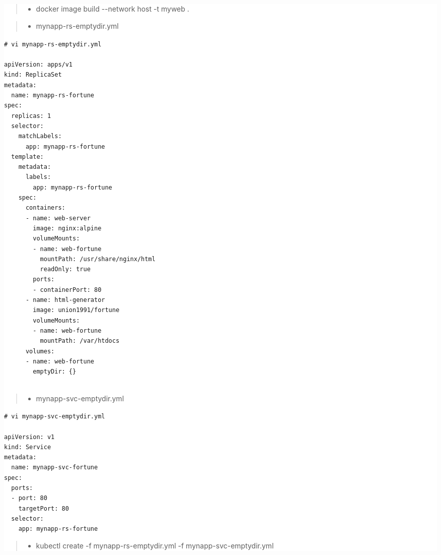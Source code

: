 > * docker image build --network host -t myweb .


> * mynapp-rs-emptydir.yml
```
# vi mynapp-rs-emptydir.yml

apiVersion: apps/v1
kind: ReplicaSet
metadata:
  name: mynapp-rs-fortune
spec:
  replicas: 1
  selector:
    matchLabels:
      app: mynapp-rs-fortune
  template:
    metadata:
      labels:
        app: mynapp-rs-fortune
    spec:
      containers:
      - name: web-server
        image: nginx:alpine
        volumeMounts:
        - name: web-fortune
          mountPath: /usr/share/nginx/html
          readOnly: true
        ports:
        - containerPort: 80
      - name: html-generator
        image: union1991/fortune
        volumeMounts:
        - name: web-fortune
          mountPath: /var/htdocs
      volumes:
      - name: web-fortune
        emptyDir: {}


```

> * mynapp-svc-emptydir.yml
```
# vi mynapp-svc-emptydir.yml

apiVersion: v1
kind: Service
metadata:
  name: mynapp-svc-fortune
spec:
  ports:
  - port: 80
    targetPort: 80
  selector:
    app: mynapp-rs-fortune
```
> *  kubectl create -f mynapp-rs-emptydir.yml -f mynapp-svc-emptydir.yml 
